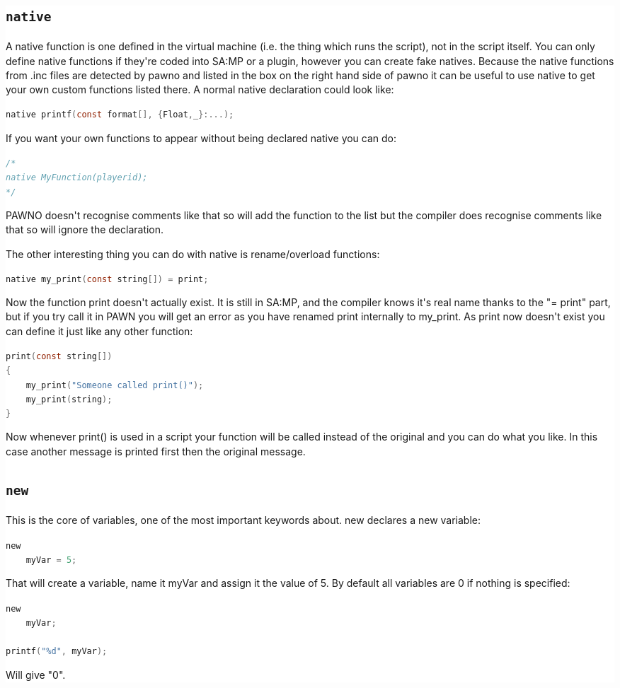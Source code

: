 ## `native`

A native function is one defined in the virtual machine (i.e. the thing which runs the script), not in the script itself. You can only define native functions if they're coded into SA:MP or a plugin, however you can create fake natives. Because the native functions from .inc files are detected by pawno and listed in the box on the right hand side of pawno it can be useful to use native to get your own custom functions listed there. A normal native declaration could look like:
```c
native printf(const format[], {Float,_}:...);
```

If you want your own functions to appear without being declared native you can do:
```c
/*
native MyFunction(playerid);
*/
```

PAWNO doesn't recognise comments like that so will add the function to the list but the compiler does recognise comments like that so will ignore the declaration.

The other interesting thing you can do with native is rename/overload functions:
```c
native my_print(const string[]) = print;
```

Now the function print doesn't actually exist. It is still in SA:MP, and the compiler knows it's real name thanks to the "= print" part, but if you try call it in PAWN you will get an error as you have renamed print internally to my_print. As print now doesn't exist you can define it just like any other function:
```c
print(const string[])
{
	my_print("Someone called print()");
	my_print(string);
}
```

Now whenever print() is used in a script your function will be called instead of the original and you can do what you like. In this case another message is printed first then the original message.

## `new`

This is the core of variables, one of the most important keywords about. new declares a new variable:
```c
new
	myVar = 5;
```

That will create a variable, name it myVar and assign it the value of 5. By default all variables are 0 if nothing is specified:
```c
new
	myVar;
 
printf("%d", myVar);
```
Will give "0".
